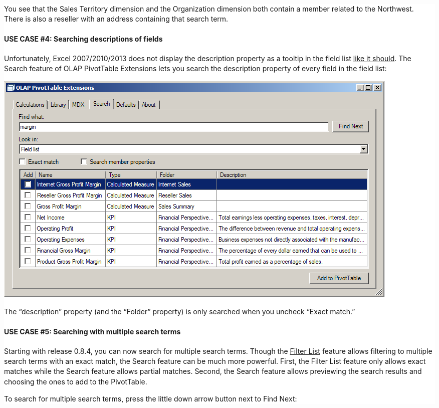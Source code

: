 You see that the Sales Territory dimension and the Organization dimension both contain a member related to the Northwest. There is also a reseller with an address containing that search term.


#### USE CASE #4: Searching descriptions of fields

Unfortunately, Excel 2007/2010/2013 does not display the description property as a tooltip in the field list [like it should](http://www.artisconsulting.com/blogs/greggalloway/Lists/Posts/Post.aspx?ID=17). The Search feature of OLAP PivotTable Extensions lets you search the description property of every field in the field list:

![](Search_SearchDescriptions.png)

The “description” property (and the “Folder” property) is only searched when you uncheck “Exact match.”


#### USE CASE #5: Searching with multiple search terms

Starting with release 0.8.4, you can now search for multiple search terms. Though the [Filter List](Filter-List) feature allows filtering to multiple search terms with an exact match, the Search feature can be much more powerful. First, the Filter List feature only allows exact matches while the Search feature allows partial matches. Second, the Search feature allows previewing the search results and choosing the ones to add to the PivotTable.

To search for multiple search terms, press the little down arrow button next to Find Next:
